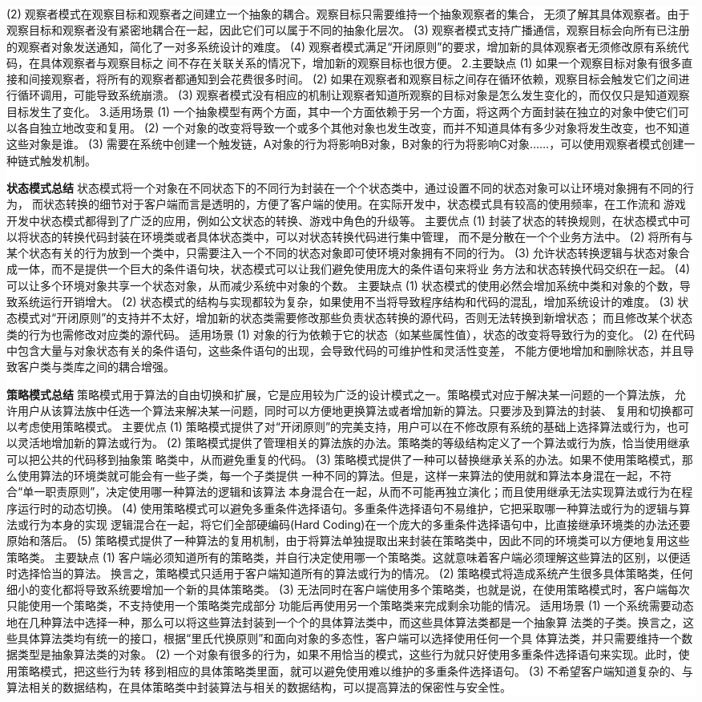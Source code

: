 (2) 观察者模式在观察目标和观察者之间建立一个抽象的耦合。观察目标只需要维持一个抽象观察者的集合，
    无须了解其具体观察者。由于观察目标和观察者没有紧密地耦合在一起，因此它们可以属于不同的抽象化层次。
(3) 观察者模式支持广播通信，观察目标会向所有已注册的观察者对象发送通知，简化了一对多系统设计的难度。
(4) 观察者模式满足“开闭原则”的要求，增加新的具体观察者无须修改原有系统代码，在具体观察者与观察目标之
    间不存在关联关系的情况下，增加新的观察目标也很方便。
2.主要缺点
(1) 如果一个观察目标对象有很多直接和间接观察者，将所有的观察者都通知到会花费很多时间。
(2) 如果在观察者和观察目标之间存在循环依赖，观察目标会触发它们之间进行循环调用，可能导致系统崩溃。
(3) 观察者模式没有相应的机制让观察者知道所观察的目标对象是怎么发生变化的，而仅仅只是知道观察目标发生了变化。
3.适用场景
(1) 一个抽象模型有两个方面，其中一个方面依赖于另一个方面，将这两个方面封装在独立的对象中使它们可以各自独立地改变和复用。
(2) 一个对象的改变将导致一个或多个其他对象也发生改变，而并不知道具体有多少对象将发生改变，也不知道这些对象是谁。
(3) 需要在系统中创建一个触发链，A对象的行为将影响B对象，B对象的行为将影响C对象……，可以使用观察者模式创建一种链式触发机制。


**状态模式总结**
    状态模式将一个对象在不同状态下的不同行为封装在一个个状态类中，通过设置不同的状态对象可以让环境对象拥有不同的行为，
而状态转换的细节对于客户端而言是透明的，方便了客户端的使用。在实际开发中，状态模式具有较高的使用频率，在工作流和
游戏开发中状态模式都得到了广泛的应用，例如公文状态的转换、游戏中角色的升级等。
主要优点
(1) 封装了状态的转换规则，在状态模式中可以将状态的转换代码封装在环境类或者具体状态类中，可以对状态转换代码进行集中管理，
    而不是分散在一个个业务方法中。
(2) 将所有与某个状态有关的行为放到一个类中，只需要注入一个不同的状态对象即可使环境对象拥有不同的行为。
(3) 允许状态转换逻辑与状态对象合成一体，而不是提供一个巨大的条件语句块，状态模式可以让我们避免使用庞大的条件语句来将业
    务方法和状态转换代码交织在一起。
(4) 可以让多个环境对象共享一个状态对象，从而减少系统中对象的个数。
主要缺点
(1) 状态模式的使用必然会增加系统中类和对象的个数，导致系统运行开销增大。
(2) 状态模式的结构与实现都较为复杂，如果使用不当将导致程序结构和代码的混乱，增加系统设计的难度。
(3) 状态模式对“开闭原则”的支持并不太好，增加新的状态类需要修改那些负责状态转换的源代码，否则无法转换到新增状态；
    而且修改某个状态类的行为也需修改对应类的源代码。
适用场景
(1) 对象的行为依赖于它的状态（如某些属性值），状态的改变将导致行为的变化。
(2) 在代码中包含大量与对象状态有关的条件语句，这些条件语句的出现，会导致代码的可维护性和灵活性变差，
    不能方便地增加和删除状态，并且导致客户类与类库之间的耦合增强。


**策略模式总结**
    策略模式用于算法的自由切换和扩展，它是应用较为广泛的设计模式之一。策略模式对应于解决某一问题的一个算法族，
允许用户从该算法族中任选一个算法来解决某一问题，同时可以方便地更换算法或者增加新的算法。只要涉及到算法的封装、
复用和切换都可以考虑使用策略模式。
主要优点
(1) 策略模式提供了对“开闭原则”的完美支持，用户可以在不修改原有系统的基础上选择算法或行为，也可以灵活地增加新的算法或行为。
(2) 策略模式提供了管理相关的算法族的办法。策略类的等级结构定义了一个算法或行为族，恰当使用继承可以把公共的代码移到抽象策
    略类中，从而避免重复的代码。
(3) 策略模式提供了一种可以替换继承关系的办法。如果不使用策略模式，那么使用算法的环境类就可能会有一些子类，每一个子类提供
    一种不同的算法。但是，这样一来算法的使用就和算法本身混在一起，不符合“单一职责原则”，决定使用哪一种算法的逻辑和该算法
    本身混合在一起，从而不可能再独立演化；而且使用继承无法实现算法或行为在程序运行时的动态切换。
(4) 使用策略模式可以避免多重条件选择语句。多重条件选择语句不易维护，它把采取哪一种算法或行为的逻辑与算法或行为本身的实现
    逻辑混合在一起，将它们全部硬编码(Hard Coding)在一个庞大的多重条件选择语句中，比直接继承环境类的办法还要原始和落后。
(5) 策略模式提供了一种算法的复用机制，由于将算法单独提取出来封装在策略类中，因此不同的环境类可以方便地复用这些策略类。
主要缺点
(1) 客户端必须知道所有的策略类，并自行决定使用哪一个策略类。这就意味着客户端必须理解这些算法的区别，以便适时选择恰当的算法。
    换言之，策略模式只适用于客户端知道所有的算法或行为的情况。
(2) 策略模式将造成系统产生很多具体策略类，任何细小的变化都将导致系统要增加一个新的具体策略类。
(3) 无法同时在客户端使用多个策略类，也就是说，在使用策略模式时，客户端每次只能使用一个策略类，不支持使用一个策略类完成部分
    功能后再使用另一个策略类来完成剩余功能的情况。
适用场景
(1) 一个系统需要动态地在几种算法中选择一种，那么可以将这些算法封装到一个个的具体算法类中，而这些具体算法类都是一个抽象算
    法类的子类。换言之，这些具体算法类均有统一的接口，根据“里氏代换原则”和面向对象的多态性，客户端可以选择使用任何一个具
    体算法类，并只需要维持一个数据类型是抽象算法类的对象。
(2) 一个对象有很多的行为，如果不用恰当的模式，这些行为就只好使用多重条件选择语句来实现。此时，使用策略模式，把这些行为转
    移到相应的具体策略类里面，就可以避免使用难以维护的多重条件选择语句。
(3) 不希望客户端知道复杂的、与算法相关的数据结构，在具体策略类中封装算法与相关的数据结构，可以提高算法的保密性与安全性。
